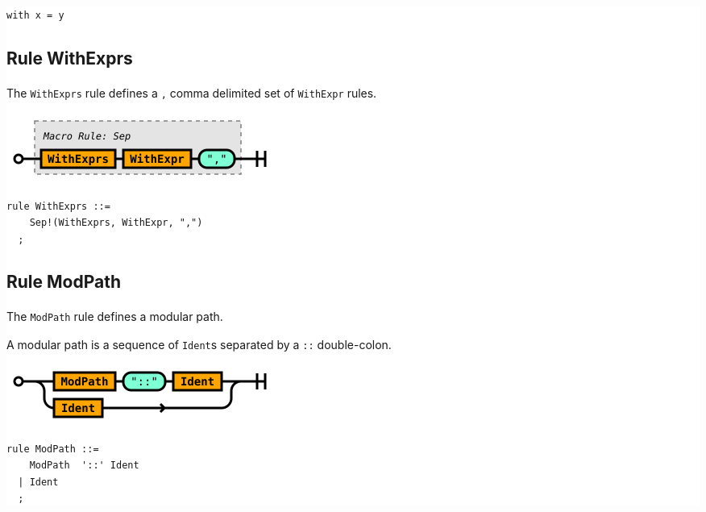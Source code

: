 



```tremor
with x = y
```




## Rule WithExprs

The `WithExprs` rule defines a `,` comma delimited set of `WithExpr` rules.



<img src="./svg/withexprs.svg" alt="WithExprs" width="331" height="86"/>

```ebnf
rule WithExprs ::=
    Sep!(WithExprs, WithExpr, ",") 
  ;

```






## Rule ModPath

The `ModPath` rule defines a modular path.

A modular path is a sequence of `Ident`s separated by a `::` double-colon.



<img src="./svg/modpath.svg" alt="ModPath" width="331" height="75"/>

```ebnf
rule ModPath ::=
    ModPath  '::' Ident 
  | Ident 
  ;

```
